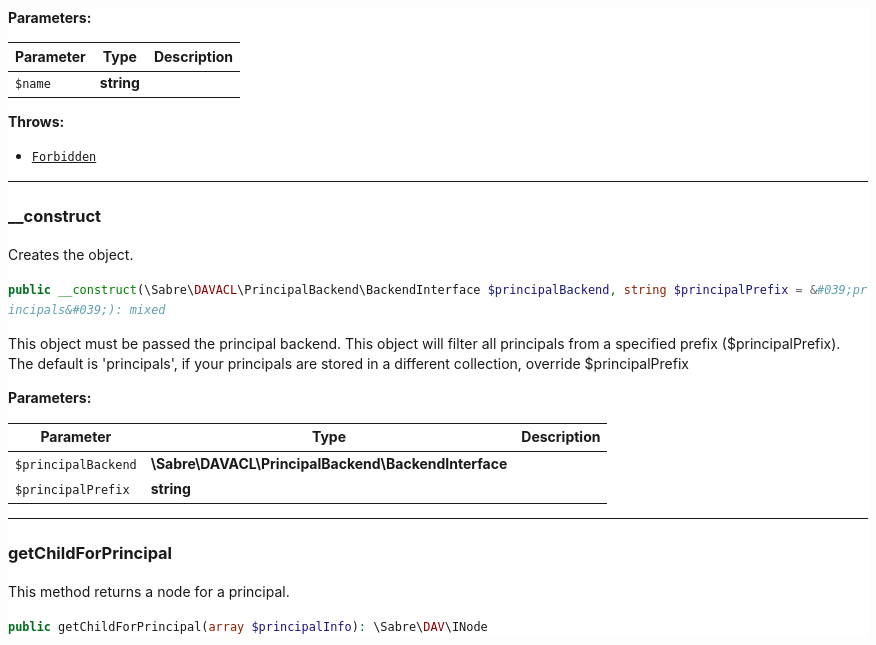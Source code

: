 






**Parameters:**

| Parameter | Type | Description |
|-----------|------|-------------|
| `$name` | **string** |  |




**Throws:**

- [`Forbidden`](../DAV/Exception/Forbidden.md)



***

### __construct

Creates the object.

```php
public __construct(\Sabre\DAVACL\PrincipalBackend\BackendInterface $principalBackend, string $principalPrefix = &#039;principals&#039;): mixed
```

This object must be passed the principal backend. This object will
filter all principals from a specified prefix ($principalPrefix). The
default is 'principals', if your principals are stored in a different
collection, override $principalPrefix






**Parameters:**

| Parameter | Type | Description |
|-----------|------|-------------|
| `$principalBackend` | **\Sabre\DAVACL\PrincipalBackend\BackendInterface** |  |
| `$principalPrefix` | **string** |  |





***

### getChildForPrincipal

This method returns a node for a principal.

```php
public getChildForPrincipal(array $principalInfo): \Sabre\DAV\INode
```
